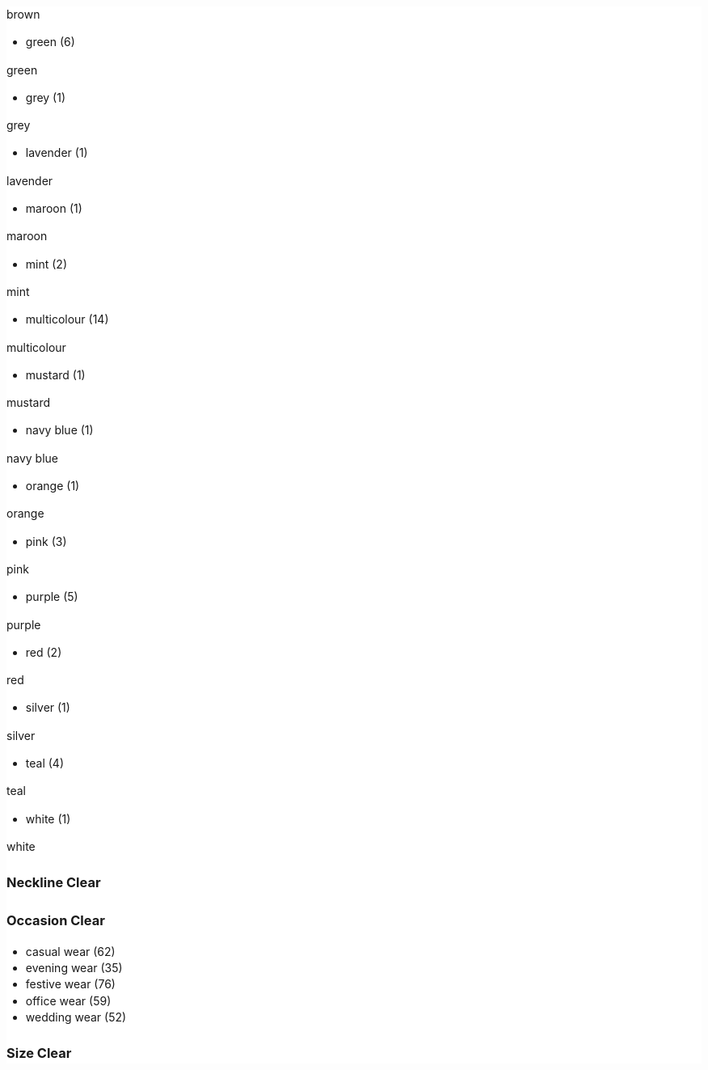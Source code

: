 brown
- green (6)

green
- grey (1)

grey
- lavender (1)

lavender
- maroon (1)

maroon
- mint (2)

mint
- multicolour (14)

multicolour
- mustard (1)

mustard
- navy blue (1)

navy blue
- orange (1)

orange
- pink (3)

pink
- purple (5)

purple
- red (2)

red
- silver (1)

silver
- teal (4)

teal
- white (1)

white

### Neckline Clear

### Occasion Clear

- casual wear (62)
- evening wear (35)
- festive wear (76)
- office wear (59)
- wedding wear (52)

### Size Clear
